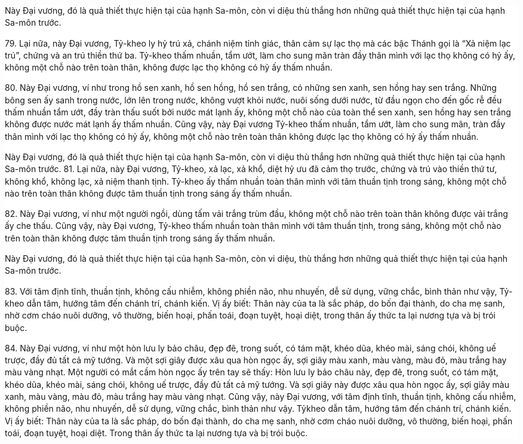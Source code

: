 Này Ðại vương, đó là quả thiết thực hiện tại của hạnh Sa-môn, còn vi diệu thù thắng hơn những quả
thiết thực hiện tại của hạnh Sa-môn trước.

79\. Lại nữa, này Ðại vương, Tỷ-kheo ly hỷ trú xả, chánh niệm tỉnh giác, thân cảm sự lạc thọ mà các bậc
Thánh gọi là “Xả niệm lạc trú”, chứng và an trú thiền thứ ba. Tỷ-kheo thấm nhuần, tẩm ướt, làm cho
sung mãn tràn đầy thân mình với lạc thọ không có hỷ ấy, không một chỗ nào trên toàn thân, không được
lạc thọ không có hỷ ấy thấm nhuần.

80\. Này Ðại vương, ví như trong hồ sen xanh, hồ sen hồng, hồ sen trắng, có những sen xanh, sen hồng
hay sen trắng. Những bông sen ấy sanh trong nước, lớn lên trong nước, không vượt khỏi nước, nuôi
sống dưới nước, từ đầu ngọn cho đến gốc rễ đều thấm nhuần tẩm ướt, đầy tràn thấu suốt bởi nước mát
lạnh ấy, không một chỗ nào của toàn thể sen xanh, sen hồng hay sen trắng không được nước mát lạnh ấy
thấm nhuần. Cũng vậy, này Ðại vương Tỷ-kheo thấm nhuần, tẩm ướt, làm cho sung mãn, tràn đầy thân
mình với lạc thọ không có hỷ ấy, không một chỗ nào trên toàn thân không được lạc thọ không có hỷ ấy
thấm nhuần.

Này Ðại vương, đó là quả thiết thực hiện tại của hạnh Sa-môn, còn vi diệu thù thắng hơn những quả
thiết thực hiện tại của hạnh Sa-môn trước.
81\. Lại nữa, này Ðại vương, Tỷ-kheo, xả lạc, xả khổ, diệt hỷ ưu đã cảm thọ trước, chứng và trú vào
thiền thứ tư, không khổ, không lạc, xả niệm thanh tịnh. Tỷ-kheo ấy thấm nhuần toàn thân mình với tâm
thuần tịnh trong sáng, không một chỗ nào trên toàn thân không được tâm thuần tịnh trong sáng ấy thấm
nhuần.

82\. Này Ðại vương, ví như một người ngồi, dùng tấm vải trắng trùm đầu, không một chỗ nào trên toàn
thân không được vải trắng ấy che thấu. Cũng vậy, này Ðại vương, Tỷ-kheo thấm nhuần toàn thân mình
với tâm thuần tịnh, trong sáng, không một chỗ nào trên toàn thân không được tâm thuần tịnh trong sáng
ấy thấm nhuần.

Này Ðại vương, đó là quả thiết thực hiện tại của hạnh Sa-môn, còn vi diệu, thù thắng hơn những quả
thiết thực hiện tại của hạnh Sa-môn trước.

83\. Với tâm định tĩnh, thuần tịnh, không cấu nhiễm, không phiền não, nhu nhuyến, dễ sử dụng, vững
chắc, bình thản như vậy, Tỷ-kheo dẫn tâm, hướng tâm đến chánh trí, chánh kiến. Vị ấy biết: Thân này
của ta là sắc pháp, do bốn đại thành, do cha mẹ sanh, nhờ cơm cháo nuôi dưỡng, vô thường, biến hoại,
phấn toái, đoạn tuyệt, hoại diệt, trong thân ấy thức ta lại nương tựa và bị trói buộc.

84\. Này Ðại vương, ví như một hòn lưu ly bảo châu, đẹp đẽ, trong suốt, có tám mặt, khéo dũa, khéo mài,
sáng chói, không uế trược, đầy đủ tất cả mỹ tướng. Và một sợi giây được xâu qua hòn ngọc ấy, sợi giây
màu xanh, màu vàng, màu đỏ, màu trắng hay màu vàng nhạt. Một người có mắt cầm hòn ngọc ấy trên
tay sẽ thấy: Hòn lưu ly bảo châu này, đẹp đẽ, trong suốt, có tám mặt, khéo dũa, khéo mài, sáng chói,
không uế trược, đầy đủ tất cả mỹ tướng. Và sợi giây này được xâu qua hòn ngọc ấy, sợi giây màu xanh,
màu vàng, màu đỏ, màu trắng hay màu vàng nhạt. Cũng vậy, này Ðại vương, với tâm định tĩnh, thuần
tịnh, không cấu nhiễm, không phiền não, nhu nhuyến, dễ sử dụng, vững chắc, bình thản như vậy. Tỷkheo dẫn tâm, hướng tâm đến chánh trí, chánh kiến. Vị ấy biết: Thân này của ta là sắc pháp, do bốn đại
thành, do cha mẹ sanh, nhờ cơm cháo nuôi dưỡng, vô thường, biến hoại, phấn toái, đoạn tuyệt, hoại diệt.
Trong thân ấy thức ta lại nương tựa và bị trói buộc.
